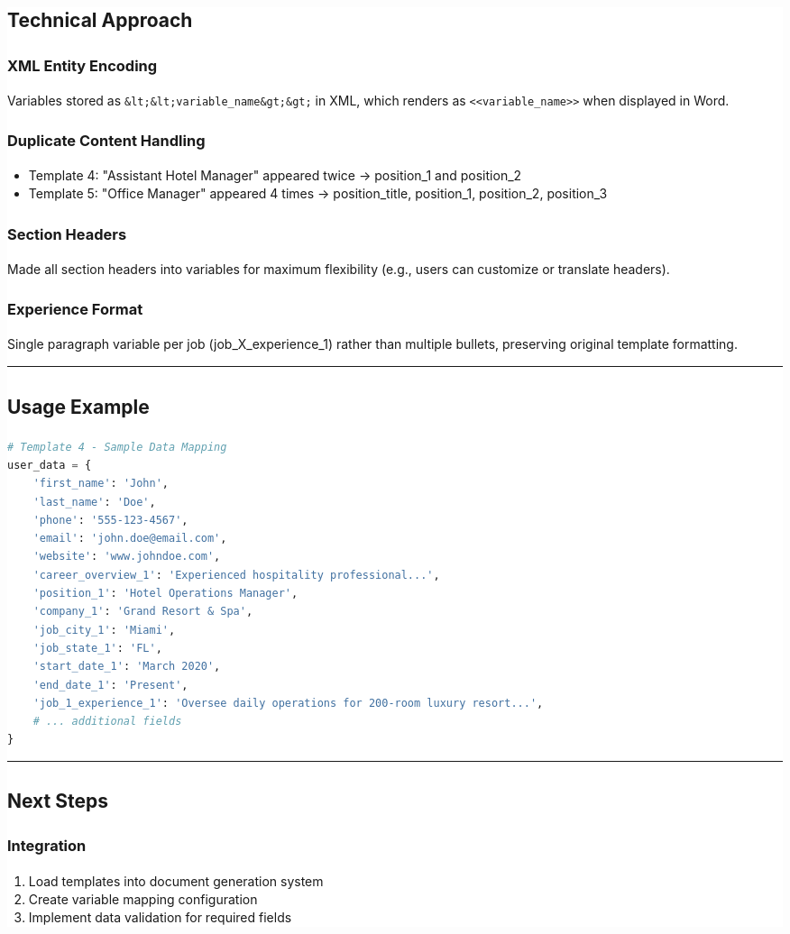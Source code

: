 ## Technical Approach

### XML Entity Encoding
Variables stored as `&lt;&lt;variable_name&gt;&gt;` in XML, which renders as `<<variable_name>>` when displayed in Word.

### Duplicate Content Handling
- Template 4: "Assistant Hotel Manager" appeared twice → position_1 and position_2
- Template 5: "Office Manager" appeared 4 times → position_title, position_1, position_2, position_3

### Section Headers
Made all section headers into variables for maximum flexibility (e.g., users can customize or translate headers).

### Experience Format
Single paragraph variable per job (job_X_experience_1) rather than multiple bullets, preserving original template formatting.

---

## Usage Example

```python
# Template 4 - Sample Data Mapping
user_data = {
    'first_name': 'John',
    'last_name': 'Doe',
    'phone': '555-123-4567',
    'email': 'john.doe@email.com',
    'website': 'www.johndoe.com',
    'career_overview_1': 'Experienced hospitality professional...',
    'position_1': 'Hotel Operations Manager',
    'company_1': 'Grand Resort & Spa',
    'job_city_1': 'Miami',
    'job_state_1': 'FL',
    'start_date_1': 'March 2020',
    'end_date_1': 'Present',
    'job_1_experience_1': 'Oversee daily operations for 200-room luxury resort...',
    # ... additional fields
}
```

---

## Next Steps

### Integration
1. Load templates into document generation system
2. Create variable mapping configuration
3. Implement data validation for required fields

